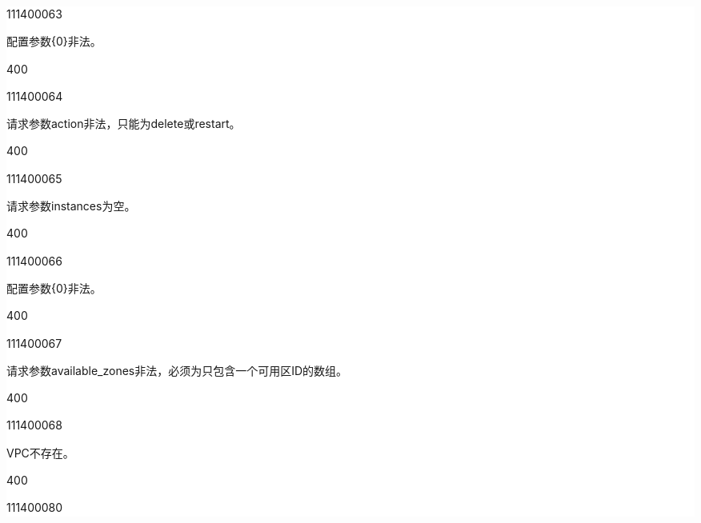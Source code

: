 </td>
<td class="cellrowborder" valign="top" width="16%" headers="mcps1.2.4.1.2 "><p id="p1749152941"><a name="p1749152941"></a><a name="p1749152941"></a>111400063</p>
</td>
<td class="cellrowborder" valign="top" width="73%" headers="mcps1.2.4.1.3 "><p id="p144966217419"><a name="p144966217419"></a><a name="p144966217419"></a>配置参数{0}非法。</p>
</td>
</tr>
<tr id="row84981424415"><td class="cellrowborder" valign="top" width="11%" headers="mcps1.2.4.1.1 "><p id="p05021224410"><a name="p05021224410"></a><a name="p05021224410"></a>400</p>
</td>
<td class="cellrowborder" valign="top" width="16%" headers="mcps1.2.4.1.2 "><p id="p350720211410"><a name="p350720211410"></a><a name="p350720211410"></a>111400064</p>
</td>
<td class="cellrowborder" valign="top" width="73%" headers="mcps1.2.4.1.3 "><p id="p85111425418"><a name="p85111425418"></a><a name="p85111425418"></a>请求参数action非法，只能为delete或restart。</p>
</td>
</tr>
<tr id="row1151319218417"><td class="cellrowborder" valign="top" width="11%" headers="mcps1.2.4.1.1 "><p id="p205201926415"><a name="p205201926415"></a><a name="p205201926415"></a>400</p>
</td>
<td class="cellrowborder" valign="top" width="16%" headers="mcps1.2.4.1.2 "><p id="p2524202442"><a name="p2524202442"></a><a name="p2524202442"></a>111400065</p>
</td>
<td class="cellrowborder" valign="top" width="73%" headers="mcps1.2.4.1.3 "><p id="p7528321544"><a name="p7528321544"></a><a name="p7528321544"></a>请求参数instances为空。</p>
</td>
</tr>
<tr id="row155301621148"><td class="cellrowborder" valign="top" width="11%" headers="mcps1.2.4.1.1 "><p id="p553514218413"><a name="p553514218413"></a><a name="p553514218413"></a>400</p>
</td>
<td class="cellrowborder" valign="top" width="16%" headers="mcps1.2.4.1.2 "><p id="p85391921649"><a name="p85391921649"></a><a name="p85391921649"></a>111400066</p>
</td>
<td class="cellrowborder" valign="top" width="73%" headers="mcps1.2.4.1.3 "><p id="p14544321743"><a name="p14544321743"></a><a name="p14544321743"></a>配置参数{0}非法。</p>
</td>
</tr>
<tr id="row1154622247"><td class="cellrowborder" valign="top" width="11%" headers="mcps1.2.4.1.1 "><p id="p125490210416"><a name="p125490210416"></a><a name="p125490210416"></a>400</p>
</td>
<td class="cellrowborder" valign="top" width="16%" headers="mcps1.2.4.1.2 "><p id="p1055352742"><a name="p1055352742"></a><a name="p1055352742"></a>111400067</p>
</td>
<td class="cellrowborder" valign="top" width="73%" headers="mcps1.2.4.1.3 "><p id="p12558102042"><a name="p12558102042"></a><a name="p12558102042"></a>请求参数available_zones非法，必须为只包含一个可用区ID的数组。</p>
</td>
</tr>
<tr id="row11561820415"><td class="cellrowborder" valign="top" width="11%" headers="mcps1.2.4.1.1 "><p id="p45642217412"><a name="p45642217412"></a><a name="p45642217412"></a>400</p>
</td>
<td class="cellrowborder" valign="top" width="16%" headers="mcps1.2.4.1.2 "><p id="p185681219419"><a name="p185681219419"></a><a name="p185681219419"></a>111400068</p>
</td>
<td class="cellrowborder" valign="top" width="73%" headers="mcps1.2.4.1.3 "><p id="p5573162148"><a name="p5573162148"></a><a name="p5573162148"></a>VPC不存在。</p>
</td>
</tr>
<tr id="row9577321148"><td class="cellrowborder" valign="top" width="11%" headers="mcps1.2.4.1.1 "><p id="p258118220418"><a name="p258118220418"></a><a name="p258118220418"></a>400</p>
</td>
<td class="cellrowborder" valign="top" width="16%" headers="mcps1.2.4.1.2 "><p id="p45851123416"><a name="p45851123416"></a><a name="p45851123416"></a>111400080</p>
</td>